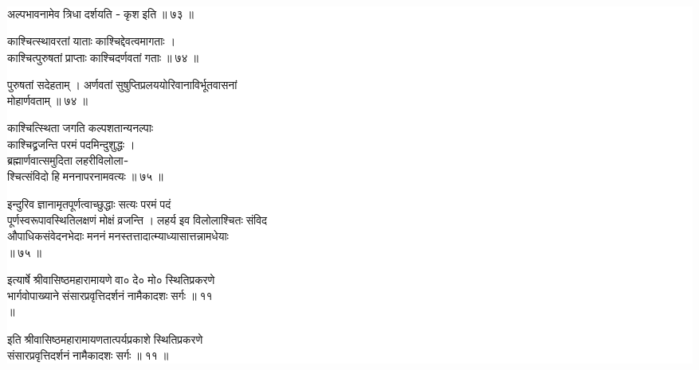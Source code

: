 अल्पभावनामेव त्रिधा दर्शयति - कृश इति ॥ ७३ ॥  
  
काश्चित्स्थावरतां याताः काश्चिद्देवत्वमागताः ।  
काश्चित्पुरुषतां प्राप्ताः काश्चिदर्णवतां गताः ॥ ७४ ॥  
  
पुरुषतां सदेहताम् । अर्णवतां सुषुप्तिप्रलययोरिवानाविर्भूतवासनां   
मोहार्णवताम् ॥ ७४ ॥  
  
काश्चित्स्थिता जगति कल्पशतान्यनल्पाः  
काश्चिद्व्रजन्ति परमं पदमिन्दुशुद्धः ।  
ब्रह्मार्णवात्समुदिता लहरीविलोला-  
श्चित्संविदो हि मननापरनामवत्यः ॥ ७५ ॥  
  
इन्दुरिव ज्ञानामृतपूर्णत्वाच्छुद्धाः सत्यः परमं पदं   
पूर्णस्वरूपावस्थितिलक्षणं मोक्षं व्रजन्ति । लहर्य इव विलोलाश्चितः संविद   
औपाधिकसंवेदनभेदाः मननं मनस्तत्तादात्म्याध्यासात्तन्नामधेयाः   
॥ ७५ ॥  
  
इत्यार्षे श्रीवासिष्ठमहारामायणे वा० दे० मो० स्थितिप्रकरणे   
भार्गवोपाख्याने संसारप्रवृत्तिदर्शनं नामैकादशः सर्गः ॥ ११   
॥  
  
इति श्रीवासिष्ठमहारामायणतात्पर्यप्रकाशे स्थितिप्रकरणे   
संसारप्रवृत्तिदर्शनं नामैकादशः सर्गः ॥ ११ ॥  
  
  